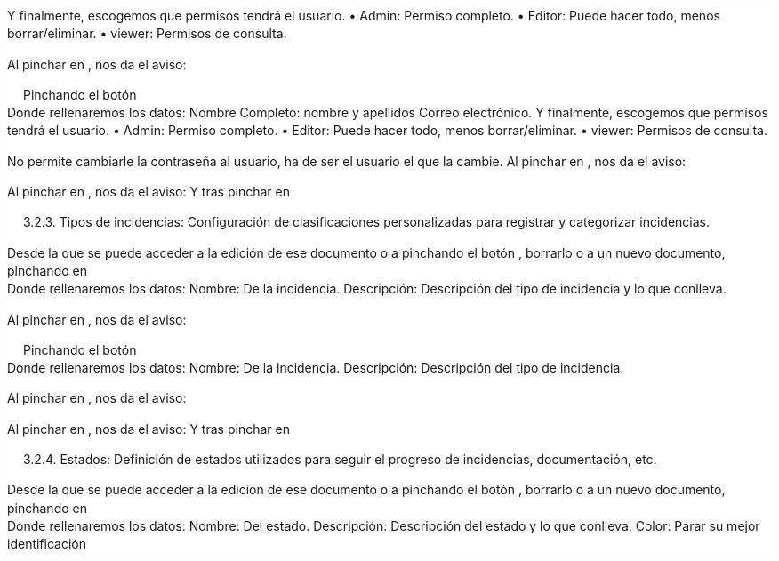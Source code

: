Y finalmente, escogemos que permisos tendrá el usuario.
•	Admin: Permiso completo.
•	Editor: Puede hacer todo, menos borrar/eliminar.
•	viewer: Permisos de consulta.



Al pinchar en  , nos da el aviso:
 
 
Pinchando el botón  
Donde rellenaremos los datos:
Nombre Completo: nombre y apellidos
Correo electrónico.
Y finalmente, escogemos que permisos tendrá el usuario.
•	Admin: Permiso completo.
•	Editor: Puede hacer todo, menos borrar/eliminar.
•	viewer: Permisos de consulta.

No permite cambiarle la contraseña al usuario, ha de ser el usuario el que la cambie.
Al pinchar en  , nos da el aviso:
 
Al pinchar en  , nos da el aviso:
Y tras pinchar en  
 
 
3.2.3.	Tipos de incidencias: Configuración de clasificaciones personalizadas para registrar y categorizar incidencias.
 
Desde la que se puede acceder a la edición de ese documento   o a pinchando el botón  , borrarlo o a un nuevo documento, pinchando en  
Donde rellenaremos los datos:
Nombre: De la incidencia.
Descripción: Descripción del tipo de incidencia y lo que conlleva.


Al pinchar en  , nos da el aviso:
 
 
Pinchando el botón  
Donde rellenaremos los datos:
Nombre: De la incidencia.
Descripción: Descripción del tipo de incidencia.



Al pinchar en  , nos da el aviso:
 
Al pinchar en  , nos da el aviso:
Y tras pinchar en  
 
 
3.2.4.	Estados: Definición de estados utilizados para seguir el progreso de incidencias, documentación, etc.
 
Desde la que se puede acceder a la edición de ese documento   o a pinchando el botón  , borrarlo o a un nuevo documento, pinchando en  
Donde rellenaremos los datos:
Nombre: Del estado.
Descripción: Descripción del estado y lo que conlleva.
Color: Parar su mejor identificación
